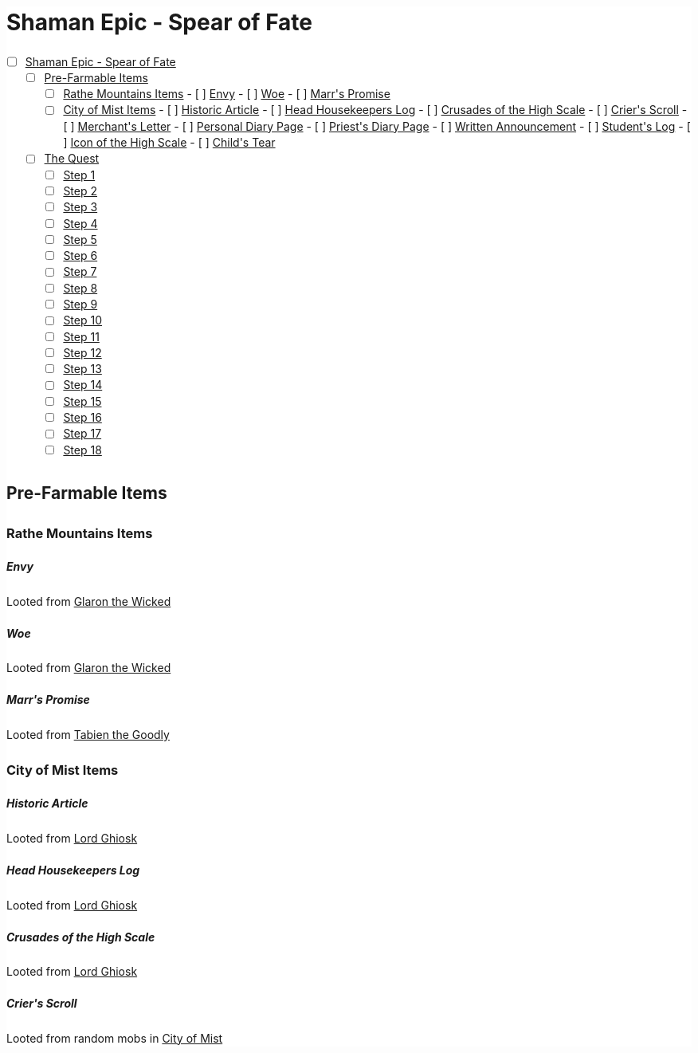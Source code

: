 # Shaman Epic - Spear of Fate

- [ ] [Shaman Epic - Spear of Fate](#shaman-epic-spear-of-fate)
    - [ ] [Pre-Farmable Items](#pre-farmable-items)
        - [ ] [Rathe Mountains Items](#rathe-mountains-items)
                - [ ] [Envy](#envy)
                - [ ] [Woe](#woe)
                - [ ] [Marr's Promise](#marrs-promise)
        - [ ] [City of Mist Items](#city-of-mist-items)
                - [ ] [Historic Article](#historic-article)
                - [ ] [Head Housekeepers Log](#head-housekeepers-log)
                - [ ] [Crusades of the High Scale](#crusades-of-the-high-scale)
                - [ ] [Crier's Scroll](#criers-scroll)
                - [ ] [Merchant's Letter](#merchants-letter)
                - [ ] [Personal Diary Page](#personal-diary-page)
                - [ ] [Priest's Diary Page](#priests-diary-page)
                - [ ] [Written Announcement](#written-announcement)
                - [ ] [Student's Log](#students-log)
                - [ ] [Icon of the High Scale](#icon-of-the-high-scale)
                - [ ] [Child's Tear](#childs-tear)
    - [ ] [The Quest](#the-quest)
        - [ ] [Step 1](#step-1)
        - [ ] [Step 2](#step-2)
        - [ ] [Step 3](#step-3)
        - [ ] [Step 4](#step-4)
        - [ ] [Step 5](#step-5)
        - [ ] [Step 6](#step-6)
        - [ ] [Step 7](#step-7)
        - [ ] [Step 8](#step-8)
        - [ ] [Step 9](#step-9)
        - [ ] [Step 10](#step-10)
        - [ ] [Step 11](#step-11)
        - [ ] [Step 12](#step-12)
        - [ ] [Step 13](#step-13)
        - [ ] [Step 14](#step-14)
        - [ ] [Step 15](#step-15)
        - [ ] [Step 16](#step-16)
        - [ ] [Step 17](#step-17)
        - [ ] [Step 18](#step-18)

## Pre-Farmable Items

### Rathe Mountains Items
##### Envy
Looted from [Glaron the Wicked](/npc/50053)
##### Woe
Looted from [Glaron the Wicked](/npc/50053)
##### Marr's Promise
Looted from [Tabien the Goodly](/npc/50276)
### City of Mist Items
##### Historic Article
Looted from [Lord Ghiosk](/npc/90010)
##### Head Housekeepers Log
Looted from [Lord Ghiosk](/npc/90010)
##### Crusades of the High Scale
Looted from [Lord Ghiosk](/npc/90010)
##### Crier's Scroll
Looted from random mobs in [City of Mist](/zone/90)